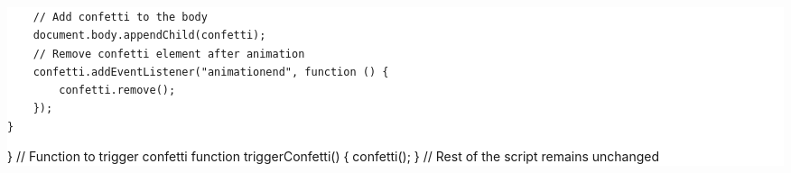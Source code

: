         // Add confetti to the body
        document.body.appendChild(confetti);
        // Remove confetti element after animation
        confetti.addEventListener("animationend", function () {
            confetti.remove();
        });
    }
}
// Function to trigger confetti
function triggerConfetti() {
    confetti();
}
    // Rest of the script remains unchanged
</script>

<script>
    // Game variables
    var cardcounter = 52;
    var playercardcounter = 0;
    var dealercardcounter = 0;
    var playerBusted = false;

    // Function to generate a deck of cards
    function generatecards() {
        var numbers = ["2", "3", "4", "5", "6", "7", "8", "9", "10", "J", "Q", "K", "A"];
        var suits = ["♠︎", "♥︎", "♦︎", "♣︎"];
        var cards = [];
        for (let i = 0; i < numbers.length; i++) {
            for (let j = 0; j < suits.length; j++) {
                cards.push(numbers[i] + suits[j]);
            }
        }
        return cards;
    }

    // Initialize the deck
    var deck = generatecards();

    // Function to deal initial cards to the player
    function playercards() {
        // Generate random indices for two cards
        var num1 = Math.floor(Math.random()*52);
        var num2 = Math.floor(Math.random()*51);
        // Convert cards to binary and remove them from the deck
        var card1 = cardtobinary(deck[num1]);
        deck.splice(num1, 1);
        cardcounter -= 1;
        var card2 = cardtobinary(deck[num2]);
        deck.splice(num2, 1);
        cardcounter -= 1;
        // Display player's cards and calculate the score
        var card1Element = document.getElementById("playercardsbox");
        card1Element.innerHTML += card1 + "<br>";
        card1Element.innerHTML += card2 + "<br>";
        playercardcounter = 2;
        calculatePlayerScore();
    }
